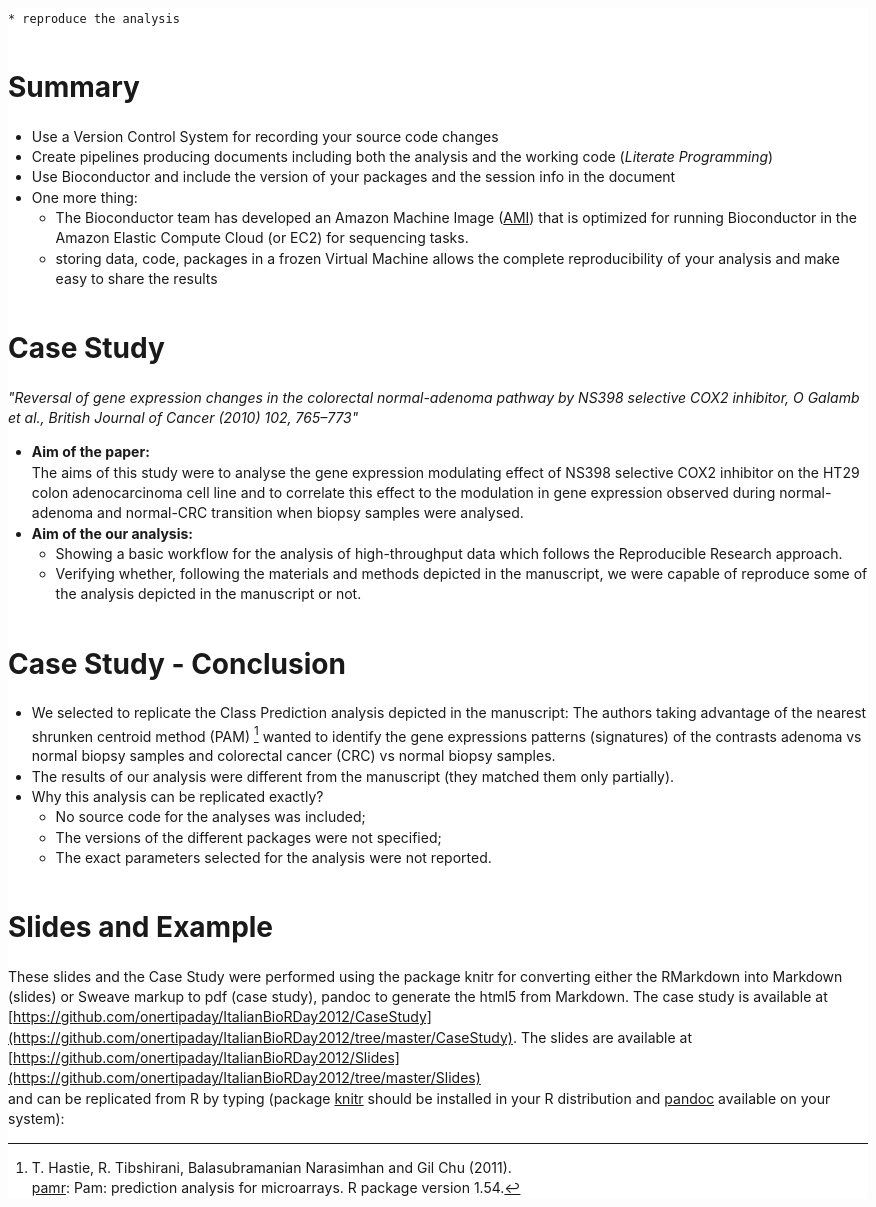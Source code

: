     * reproduce the analysis

Summary
===
* Use a Version Control System for recording your source code changes
* Create pipelines producing documents including both the analysis and the working code (_Literate Programming_)
* Use Bioconductor and include the version of your packages and the session info in the document
* One more thing:
    * The Bioconductor team has developed an Amazon Machine Image ([AMI](http://www.bioconductor.org/help/bioconductor-cloud-ami/)) that is optimized for running Bioconductor in the Amazon Elastic Compute Cloud (or EC2) for sequencing tasks.
    * storing data, code, packages in a frozen Virtual Machine allows the complete reproducibility of your analysis and make easy to share the results

Case Study
===
_"Reversal of gene expression changes in the colorectal normal-adenoma pathway by NS398 selective COX2 inhibitor,
O Galamb et al., _British Journal of Cancer_ (2010) 102, 765–773"_

* __Aim of the paper:__  
The aims of this study were to analyse the gene expression modulating effect of NS398 selective COX2 inhibitor 
on the HT29 colon adenocarcinoma cell line and to correlate this effect to the modulation in gene expression 
observed during normal-adenoma and normal-CRC transition when biopsy samples were analysed.
* __Aim of the our analysis:__
    * Showing a basic workflow for the analysis of high-throughput data which follows the Reproducible Research approach.
    * Verifying whether, following the materials and methods depicted in the manuscript, we were capable of reproduce some of the analysis depicted in the manuscript or not.

Case Study - Conclusion
===
* We selected to replicate the Class Prediction analysis depicted in the manuscript:
  The authors taking advantage of the nearest shrunken centroid method (PAM) [^5] wanted to identify the gene expressions patterns (signatures) of the contrasts adenoma vs normal biopsy samples and colorectal cancer (CRC) vs normal biopsy samples.
* The results of our analysis were different from the manuscript (they matched them only partially).
* Why this analysis can be replicated exactly?
    * No source code for the analyses was included;
    * The versions of the different packages were not specified;
    * The exact parameters selected for the analysis were not reported.

[^5]: T. Hastie, R. Tibshirani, Balasubramanian Narasimhan and Gil Chu (2011).  
[pamr](http://CRAN.R-project.org/package=pamr): Pam: prediction analysis for microarrays. R package version 1.54.

Slides and Example
===
These slides and the Case Study were performed using the package knitr for converting either the RMarkdown into Markdown (slides) or Sweave markup to pdf (case study), pandoc to generate the html5 from Markdown.
The case study is available at [https://github.com/onertipaday/ItalianBioRDay2012/CaseStudy](https://github.com/onertipaday/ItalianBioRDay2012/tree/master/CaseStudy).
The slides are available at [https://github.com/onertipaday/ItalianBioRDay2012/Slides](https://github.com/onertipaday/ItalianBioRDay2012/tree/master/Slides)  
and can be replicated from R by typing (package [knitr](http://yihui.name/knitr/) should be installed in your R distribution and [pandoc](http://johnmacfarlane.net/pandoc/) available on your system):


[^1]: [NYT on the importance of reproducible research](http://blog.revolutionanalytics.com/2011/07/nyt-on-the-importance-of-reproducible-research.html).
[^2]: [Anil Potti page on Wikipedia](http://en.wikipedia.org/wiki/Anil_Potti).
[^3]: quotes from [Keith Baggerly](http://faculty.mdanderson.org/Keith_Baggerly/).
[^4]: [Bioconductor web site](bioconductor.org)